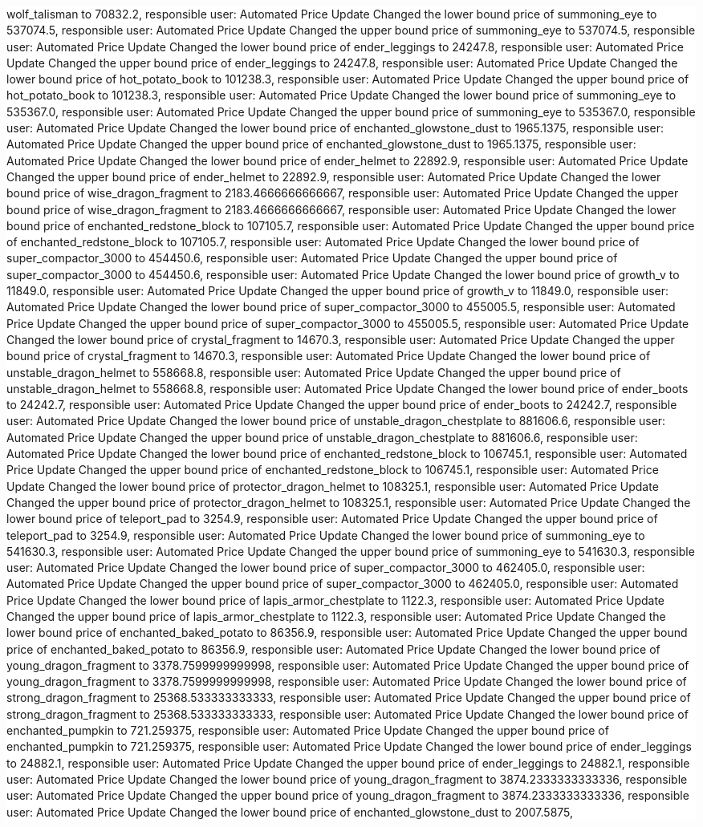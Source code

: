 wolf_talisman to 70832.2, responsible user: Automated Price Update Changed the lower bound price of summoning_eye to 537074.5, responsible user: Automated Price Update Changed the upper bound price of summoning_eye to 537074.5, responsible user: Automated Price Update Changed the lower bound price of ender_leggings to 24247.8, responsible user: Automated Price Update Changed the upper bound price of ender_leggings to 24247.8, responsible user: Automated Price Update Changed the lower bound price of hot_potato_book to 101238.3, responsible user: Automated Price Update Changed the upper bound price of hot_potato_book to 101238.3, responsible user: Automated Price Update Changed the lower bound price of summoning_eye to 535367.0, responsible user: Automated Price Update Changed the upper bound price of summoning_eye to 535367.0, responsible user: Automated Price Update Changed the lower bound price of enchanted_glowstone_dust to 1965.1375, responsible user: Automated Price Update Changed the upper bound price of enchanted_glowstone_dust to 1965.1375, responsible user: Automated Price Update Changed the lower bound price of ender_helmet to 22892.9, responsible user: Automated Price Update Changed the upper bound price of ender_helmet to 22892.9, responsible user: Automated Price Update Changed the lower bound price of wise_dragon_fragment to 2183.4666666666667, responsible user: Automated Price Update Changed the upper bound price of wise_dragon_fragment to 2183.4666666666667, responsible user: Automated Price Update Changed the lower bound price of enchanted_redstone_block to 107105.7, responsible user: Automated Price Update Changed the upper bound price of enchanted_redstone_block to 107105.7, responsible user: Automated Price Update Changed the lower bound price of super_compactor_3000 to 454450.6, responsible user: Automated Price Update Changed the upper bound price of super_compactor_3000 to 454450.6, responsible user: Automated Price Update Changed the lower bound price of growth_v to 11849.0, responsible user: Automated Price Update Changed the upper bound price of growth_v to 11849.0, responsible user: Automated Price Update Changed the lower bound price of super_compactor_3000 to 455005.5, responsible user: Automated Price Update Changed the upper bound price of super_compactor_3000 to 455005.5, responsible user: Automated Price Update Changed the lower bound price of crystal_fragment to 14670.3, responsible user: Automated Price Update Changed the upper bound price of crystal_fragment to 14670.3, responsible user: Automated Price Update Changed the lower bound price of unstable_dragon_helmet to 558668.8, responsible user: Automated Price Update Changed the upper bound price of unstable_dragon_helmet to 558668.8, responsible user: Automated Price Update Changed the lower bound price of ender_boots to 24242.7, responsible user: Automated Price Update Changed the upper bound price of ender_boots to 24242.7, responsible user: Automated Price Update Changed the lower bound price of unstable_dragon_chestplate to 881606.6, responsible user: Automated Price Update Changed the upper bound price of unstable_dragon_chestplate to 881606.6, responsible user: Automated Price Update Changed the lower bound price of enchanted_redstone_block to 106745.1, responsible user: Automated Price Update Changed the upper bound price of enchanted_redstone_block to 106745.1, responsible user: Automated Price Update Changed the lower bound price of protector_dragon_helmet to 108325.1, responsible user: Automated Price Update Changed the upper bound price of protector_dragon_helmet to 108325.1, responsible user: Automated Price Update Changed the lower bound price of teleport_pad to 3254.9, responsible user: Automated Price Update Changed the upper bound price of teleport_pad to 3254.9, responsible user: Automated Price Update Changed the lower bound price of summoning_eye to 541630.3, responsible user: Automated Price Update Changed the upper bound price of summoning_eye to 541630.3, responsible user: Automated Price Update Changed the lower bound price of super_compactor_3000 to 462405.0, responsible user: Automated Price Update Changed the upper bound price of super_compactor_3000 to 462405.0, responsible user: Automated Price Update Changed the lower bound price of lapis_armor_chestplate to 1122.3, responsible user: Automated Price Update Changed the upper bound price of lapis_armor_chestplate to 1122.3, responsible user: Automated Price Update Changed the lower bound price of enchanted_baked_potato to 86356.9, responsible user: Automated Price Update Changed the upper bound price of enchanted_baked_potato to 86356.9, responsible user: Automated Price Update Changed the lower bound price of young_dragon_fragment to 3378.7599999999998, responsible user: Automated Price Update Changed the upper bound price of young_dragon_fragment to 3378.7599999999998, responsible user: Automated Price Update Changed the lower bound price of strong_dragon_fragment to 25368.533333333333, responsible user: Automated Price Update Changed the upper bound price of strong_dragon_fragment to 25368.533333333333, responsible user: Automated Price Update Changed the lower bound price of enchanted_pumpkin to 721.259375, responsible user: Automated Price Update Changed the upper bound price of enchanted_pumpkin to 721.259375, responsible user: Automated Price Update Changed the lower bound price of ender_leggings to 24882.1, responsible user: Automated Price Update Changed the upper bound price of ender_leggings to 24882.1, responsible user: Automated Price Update Changed the lower bound price of young_dragon_fragment to 3874.2333333333336, responsible user: Automated Price Update Changed the upper bound price of young_dragon_fragment to 3874.2333333333336, responsible user: Automated Price Update Changed the lower bound price of enchanted_glowstone_dust to 2007.5875,
